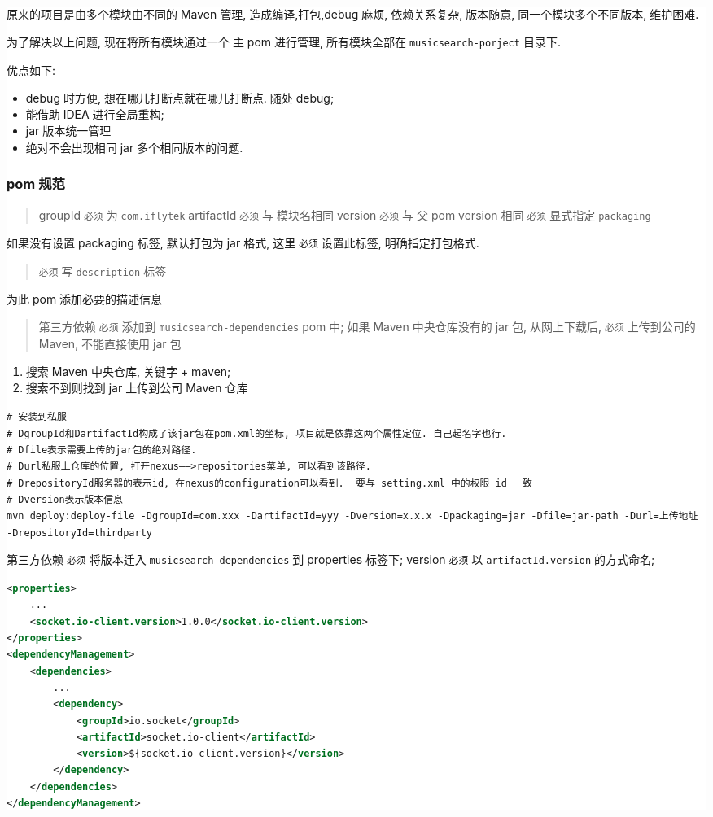 原来的项目是由多个模块由不同的 Maven 管理, 造成编译,打包,debug 麻烦, 依赖关系复杂, 版本随意, 同一个模块多个不同版本, 维护困难.

为了解决以上问题, 现在将所有模块通过一个 主 pom 进行管理, 所有模块全部在 `musicsearch-porject` 目录下.

优点如下:

- debug 时方便, 想在哪儿打断点就在哪儿打断点. 随处 debug;
- 能借助 IDEA 进行全局重构;
- jar 版本统一管理
- 绝对不会出现相同 jar 多个相同版本的问题.

### pom 规范

> groupId `必须` 为 `com.iflytek`
> artifactId `必须` 与 模块名相同
> version `必须` 与 父 pom version 相同
> `必须` 显式指定 `packaging`

如果没有设置 packaging 标签, 默认打包为 jar 格式, 这里 `必须` 设置此标签, 明确指定打包格式.

> `必须` 写 `description` 标签

为此 pom 添加必要的描述信息

> 第三方依赖 `必须` 添加到 `musicsearch-dependencies` pom 中;
> 如果 Maven 中央仓库没有的 jar 包, 从网上下载后, `必须` 上传到公司的 Maven, 不能直接使用 jar 包

1. 搜索 Maven 中央仓库, 关键字 + maven;
2. 搜索不到则找到 jar 上传到公司 Maven 仓库
    
```
# 安装到私服 
# DgroupId和DartifactId构成了该jar包在pom.xml的坐标, 项目就是依靠这两个属性定位. 自己起名字也行.  
# Dfile表示需要上传的jar包的绝对路径.  
# Durl私服上仓库的位置, 打开nexus——>repositories菜单, 可以看到该路径.  
# DrepositoryId服务器的表示id, 在nexus的configuration可以看到.  要与 setting.xml 中的权限 id 一致
# Dversion表示版本信息
mvn deploy:deploy-file -DgroupId=com.xxx -DartifactId=yyy -Dversion=x.x.x -Dpackaging=jar -Dfile=jar-path -Durl=上传地址 -DrepositoryId=thirdparty 
```

第三方依赖 `必须` 将版本迁入 `musicsearch-dependencies` 到 properties 标签下;
version `必须` 以 `artifactId.version` 的方式命名;

```xml
<properties>
    ...
    <socket.io-client.version>1.0.0</socket.io-client.version>
</properties>
<dependencyManagement>
    <dependencies>
        ...
        <dependency>
            <groupId>io.socket</groupId>
            <artifactId>socket.io-client</artifactId>
            <version>${socket.io-client.version}</version>
        </dependency>
    </dependencies>
</dependencyManagement>
```    
